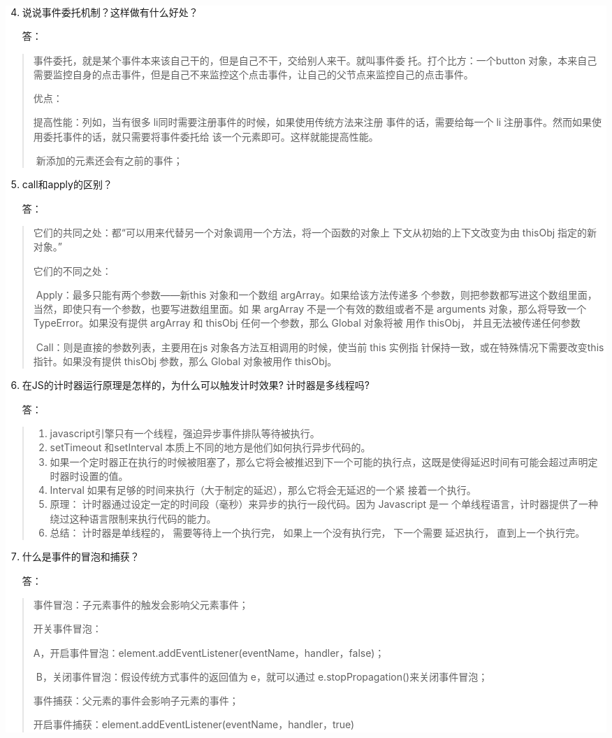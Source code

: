 4. 说说事件委托机制？这样做有什么好处？

   答：

> 事件委托，就是某个事件本来该自己干的，但是自己不干，交给别人来干。就叫事件委 托。打个比方：一个button 对象，本来自己需要监控自身的点击事件，但是自己不来监控这个点击事件，让自己的父节点来监控自己的点击事件。
>
> 优点：
>
>  	提高性能：列如，当有很多 li同时需要注册事件的时候，如果使用传统方法来注册 事件的话，需要给每一个 li 注册事件。然而如果使用委托事件的话，就只需要将事件委托给 该一个元素即可。这样就能提高性能。 
>
> ​	新添加的元素还会有之前的事件；

5. call和apply的区别？

   答：

> 它们的共同之处：都“可以用来代替另一个对象调用一个方法，将一个函数的对象上 下文从初始的上下文改变为由 thisObj 指定的新对象。” 
>
> 它们的不同之处： 
>
> ​	Apply：最多只能有两个参数——新this 对象和一个数组 argArray。如果给该方法传递多 个参数，则把参数都写进这个数组里面，当然，即使只有一个参数，也要写进数组里面。如 果 argArray 不是一个有效的数组或者不是 arguments 对象，那么将导致一个 TypeError。如果没有提供 argArray 和 thisObj 任何一个参数，那么 Global 对象将被 用作 thisObj， 并且无法被传递任何参数
>
> ​	Call：则是直接的参数列表，主要用在js 对象各方法互相调用的时候，使当前 this 实例指 针保持一致，或在特殊情况下需要改变this指针。如果没有提供 thisObj 参数，那么 Global 对象被用作 thisObj。 

6. 在JS的计时器运行原理是怎样的，为什么可以触发计时效果? 计时器是多线程吗?

   答：

> 1. javascript引擎只有一个线程，强迫异步事件排队等待被执行。 
> 2. setTimeout 和setInterval 本质上不同的地方是他们如何执行异步代码的。 
> 3. 如果一个定时器正在执行的时候被阻塞了，那么它将会被推迟到下一个可能的执行点，这既是使得延迟时间有可能会超过声明定时器时设置的值。 
> 4. Interval 如果有足够的时间来执行（大于制定的延迟），那么它将会无延迟的一个紧 接着一个执行。 
> 5. 原理： 计时器通过设定一定的时间段（毫秒）来异步的执行一段代码。因为 Javascript 是一 个单线程语言，计时器提供了一种绕过这种语言限制来执行代码的能力。 
> 6. 总结： 计时器是单线程的， 需要等待上一个执行完， 如果上一个没有执行完， 下一个需要 延迟执行， 直到上一个执行完。

7. 什么是事件的冒泡和捕获？

   答：

> 事件冒泡：子元素事件的触发会影响父元素事件； 
>
> 开关事件冒泡： 
>
> ​	A，开启事件冒泡：element.addEventListener(eventName，handler，false)； 
>
> ​	B，关闭事件冒泡：假设传统方式事件的返回值为 e，就可以通过 e.stopPropagation()来关闭事件冒泡； 
>
> 事件捕获：父元素的事件会影响子元素的事件； 
>
> 开启事件捕获：element.addEventListener(eventName，handler，true)
